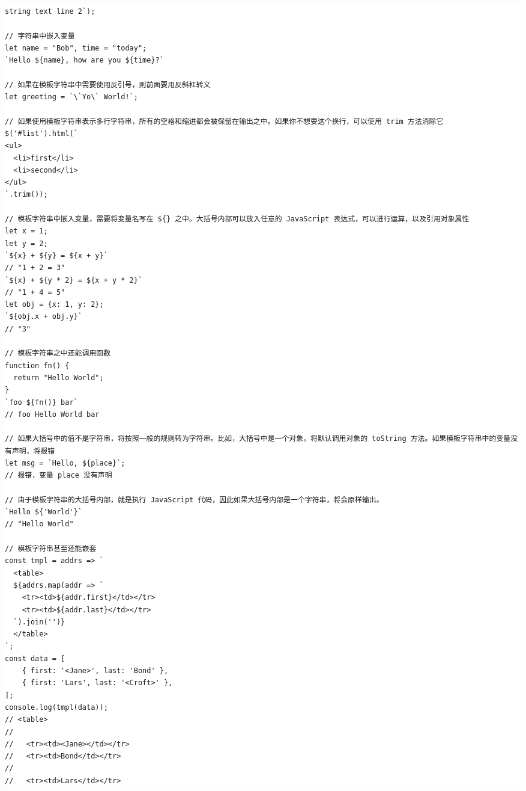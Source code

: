 ```
string text line 2`);
    
// 字符串中嵌入变量
let name = "Bob", time = "today";
`Hello ${name}, how are you ${time}?`
    
// 如果在模板字符串中需要使用反引号，则前面要用反斜杠转义
let greeting = `\`Yo\` World!`;
    
// 如果使用模板字符串表示多行字符串，所有的空格和缩进都会被保留在输出之中。如果你不想要这个换行，可以使用 trim 方法消除它
$('#list').html(`
<ul>
  <li>first</li>
  <li>second</li>
</ul>
`.trim());
    
// 模板字符串中嵌入变量，需要将变量名写在 ${} 之中。大括号内部可以放入任意的 JavaScript 表达式，可以进行运算，以及引用对象属性
let x = 1;
let y = 2;
`${x} + ${y} = ${x + y}`
// "1 + 2 = 3"
`${x} + ${y * 2} = ${x + y * 2}`
// "1 + 4 = 5"
let obj = {x: 1, y: 2};
`${obj.x + obj.y}`
// "3"
    
// 模板字符串之中还能调用函数
function fn() {
  return "Hello World";
}
`foo ${fn()} bar`
// foo Hello World bar
    
// 如果大括号中的值不是字符串，将按照一般的规则转为字符串。比如，大括号中是一个对象，将默认调用对象的 toString 方法。如果模板字符串中的变量没有声明，将报错
let msg = `Hello, ${place}`;
// 报错，变量 place 没有声明
    
// 由于模板字符串的大括号内部，就是执行 JavaScript 代码，因此如果大括号内部是一个字符串，将会原样输出。
`Hello ${'World'}`
// "Hello World"
    
// 模板字符串甚至还能嵌套
const tmpl = addrs => `
  <table>
  ${addrs.map(addr => `
    <tr><td>${addr.first}</td></tr>
    <tr><td>${addr.last}</td></tr>
  `).join('')}
  </table>
`;
const data = [
    { first: '<Jane>', last: 'Bond' },
    { first: 'Lars', last: '<Croft>' },
];
console.log(tmpl(data));
// <table>
//
//   <tr><td><Jane></td></tr>
//   <tr><td>Bond</td></tr>
//
//   <tr><td>Lars</td></tr>
```